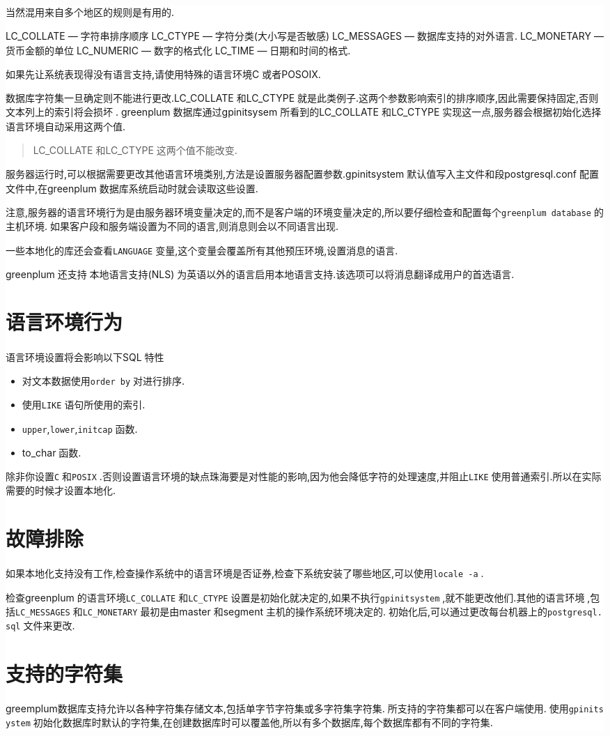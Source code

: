 当然混用来自多个地区的规则是有用的. 

LC_COLLATE —  字符串排序顺序
LC_CTYPE — 字符分类(大小写是否敏感)
LC_MESSAGES — 数据库支持的对外语言.
LC_MONETARY — 货币金额的单位
LC_NUMERIC — 数字的格式化
LC_TIME — 日期和时间的格式.

如果先让系统表现得没有语言支持,请使用特殊的语言环境C 或者POSOIX.

数据库字符集一旦确定则不能进行更改.LC_COLLATE 和LC_CTYPE 就是此类例子.这两个参数影响索引的排序顺序,因此需要保持固定,否则文本列上的索引将会损坏 . greenplum 数据库通过gpinitsysem 所看到的LC_COLLATE 和LC_CTYPE 实现这一点,服务器会根据初始化选择语言环境自动采用这两个值. 


> LC_COLLATE 和LC_CTYPE 这两个值不能改变.



服务器运行时,可以根据需要更改其他语言环境类别,方法是设置服务器配置参数.gpinitsystem 默认值写入主文件和段postgresql.conf 配置文件中,在greenplum 数据库系统启动时就会读取这些设置. 

注意,服务器的语言环境行为是由服务器环境变量决定的,而不是客户端的环境变量决定的,所以要仔细检查和配置每个`greenplum database` 的主机环境. 如果客户段和服务端设置为不同的语言,则消息则会以不同语言出现. 


一些本地化的库还会查看`LANGUAGE` 变量,这个变量会覆盖所有其他预压环境,设置消息的语言. 

greenplum 还支持 本地语言支持(NLS) 为英语以外的语言启用本地语言支持.该选项可以将消息翻译成用户的首选语言.

# 语言环境行为

语言环境设置将会影响以下SQL 特性 

- 对文本数据使用`order by` 对进行排序.

- 使用`LIKE` 语句所使用的索引.

- `upper`,`lower`,`initcap` 函数.

- to_char 函数.

除非你设置`C` 和`POSIX` .否则设置语言环境的缺点珠海要是对性能的影响,因为他会降低字符的处理速度,并阻止`LIKE` 使用普通索引.所以在实际需要的时候才设置本地化. 

# 故障排除
如果本地化支持没有工作,检查操作系统中的语言环境是否证券,检查下系统安装了哪些地区,可以使用`locale -a` .

检查greenplum 的语言环境`LC_COLLATE` 和`LC_CTYPE` 设置是初始化就决定的,如果不执行`gpinitsystem` ,就不能更改他们.其他的语言环境 ,包括`LC_MESSAGES` 和`LC_MONETARY` 最初是由master 和segment 主机的操作系统环境决定的. 初始化后,可以通过更改每台机器上的`postgresql.sql` 文件来更改.



# 支持的字符集

greemplum数据库支持允许以各种字符集存储文本,包括单字节字符集或多字符集字符集. 所支持的字符集都可以在客户端使用. 使用`gpinitsystem` 初始化数据库时默认的字符集,在创建数据库时可以覆盖他,所以有多个数据库,每个数据库都有不同的字符集.

